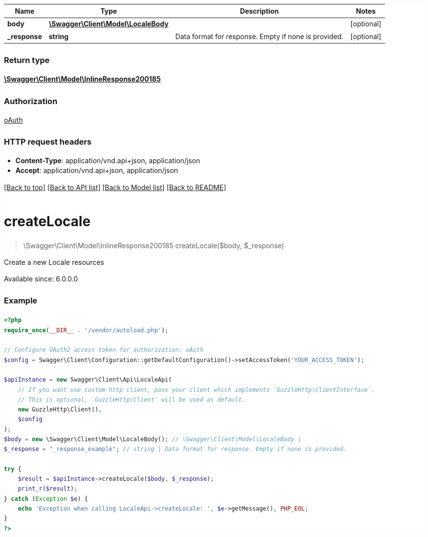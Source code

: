 Name | Type | Description  | Notes
------------- | ------------- | ------------- | -------------
 **body** | [**\Swagger\Client\Model\LocaleBody**](../Model/LocaleBody.md)|  | [optional]
 **_response** | **string**| Data format for response. Empty if none is provided. | [optional]

### Return type

[**\Swagger\Client\Model\InlineResponse200185**](../Model/InlineResponse200185.md)

### Authorization

[oAuth](../../README.md#oAuth)

### HTTP request headers

 - **Content-Type**: application/vnd.api+json, application/json
 - **Accept**: application/vnd.api+json, application/json

[[Back to top]](#) [[Back to API list]](../../README.md#documentation-for-api-endpoints) [[Back to Model list]](../../README.md#documentation-for-models) [[Back to README]](../../README.md)

# **createLocale**
> \Swagger\Client\Model\InlineResponse200185 createLocale($body, $_response)

Create a new Locale resources

Available since: 6.0.0.0

### Example
```php
<?php
require_once(__DIR__ . '/vendor/autoload.php');

// Configure OAuth2 access token for authorization: oAuth
$config = Swagger\Client\Configuration::getDefaultConfiguration()->setAccessToken('YOUR_ACCESS_TOKEN');

$apiInstance = new Swagger\Client\Api\LocaleApi(
    // If you want use custom http client, pass your client which implements `GuzzleHttp\ClientInterface`.
    // This is optional, `GuzzleHttp\Client` will be used as default.
    new GuzzleHttp\Client(),
    $config
);
$body = new \Swagger\Client\Model\LocaleBody(); // \Swagger\Client\Model\LocaleBody | 
$_response = "_response_example"; // string | Data format for response. Empty if none is provided.

try {
    $result = $apiInstance->createLocale($body, $_response);
    print_r($result);
} catch (Exception $e) {
    echo 'Exception when calling LocaleApi->createLocale: ', $e->getMessage(), PHP_EOL;
}
?>
```
